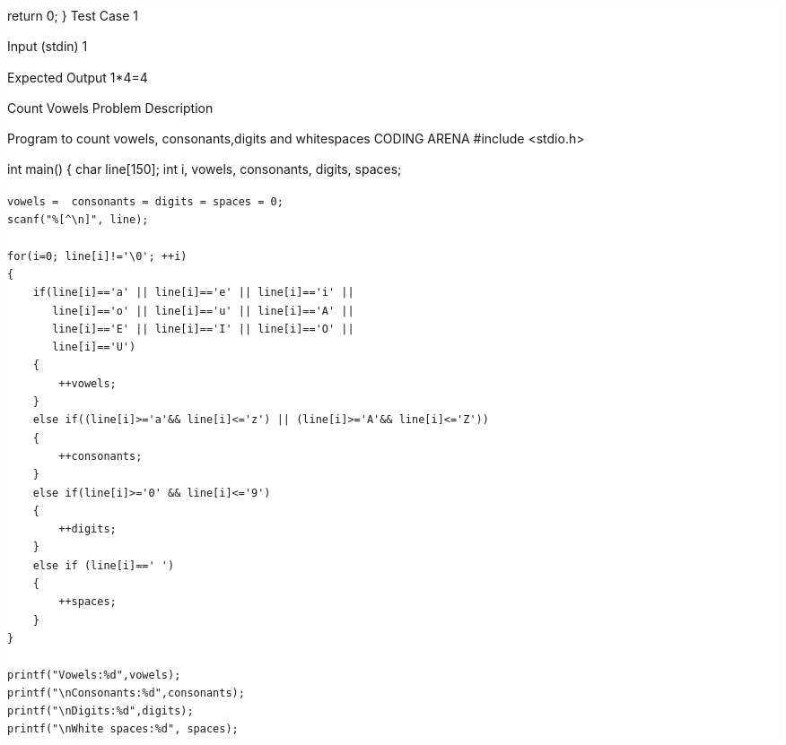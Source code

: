 
 return 0;
}
Test Case 1

Input (stdin)
1

Expected Output
1*4=4








Count Vowels
Problem Description

Program to count vowels, consonants,digits and whitespaces
CODING ARENA
#include <stdio.h>

int main()
{
    char line[150];
    int i, vowels, consonants, digits, spaces;

    vowels =  consonants = digits = spaces = 0;
    scanf("%[^\n]", line);

    for(i=0; line[i]!='\0'; ++i)
    {
        if(line[i]=='a' || line[i]=='e' || line[i]=='i' ||
           line[i]=='o' || line[i]=='u' || line[i]=='A' ||
           line[i]=='E' || line[i]=='I' || line[i]=='O' ||
           line[i]=='U')
        {
            ++vowels;
        }
        else if((line[i]>='a'&& line[i]<='z') || (line[i]>='A'&& line[i]<='Z'))
        {
            ++consonants;
        }
        else if(line[i]>='0' && line[i]<='9')
        {
            ++digits;
        }
        else if (line[i]==' ')
        {
            ++spaces;
        }
    }

    printf("Vowels:%d",vowels);
    printf("\nConsonants:%d",consonants);
    printf("\nDigits:%d",digits);
    printf("\nWhite spaces:%d", spaces);
